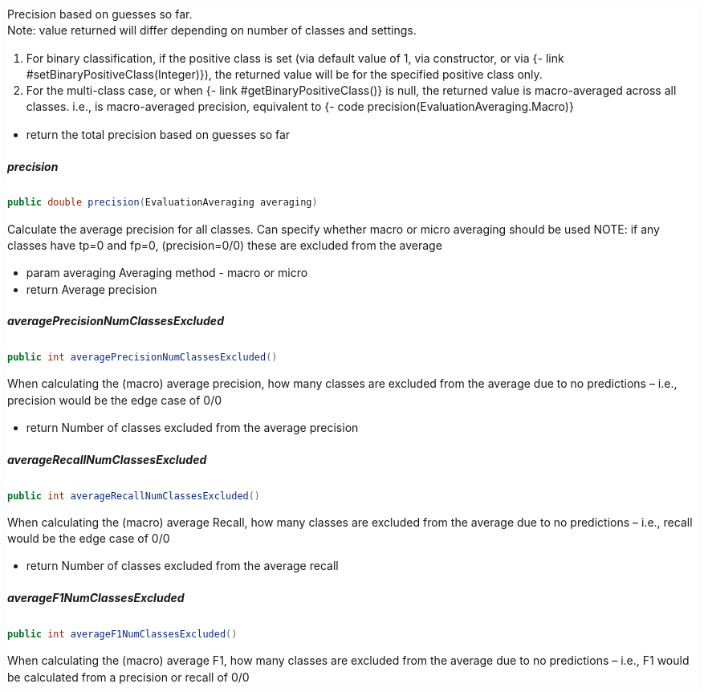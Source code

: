 
Precision based on guesses so far.<br>
Note: value returned will differ depending on number of classes and settings.<br>
1. For binary classification, if the positive class is set (via default value of 1, via constructor,
or via {- link #setBinaryPositiveClass(Integer)}), the returned value will be for the specified positive class
only.<br>
2. For the multi-class case, or when {- link #getBinaryPositiveClass()} is null, the returned value is macro-averaged
across all classes. i.e., is macro-averaged precision, equivalent to {- code precision(EvaluationAveraging.Macro)}<br>

- return the total precision based on guesses so far

##### precision 
```java
public double precision(EvaluationAveraging averaging) 
```


Calculate the average precision for all classes. Can specify whether macro or micro averaging should be used
NOTE: if any classes have tp=0 and fp=0, (precision=0/0) these are excluded from the average

- param averaging Averaging method - macro or micro
- return Average precision

##### averagePrecisionNumClassesExcluded 
```java
public int averagePrecisionNumClassesExcluded() 
```


When calculating the (macro) average precision, how many classes are excluded from the average due to
no predictions – i.e., precision would be the edge case of 0/0

- return Number of classes excluded from the  average precision

##### averageRecallNumClassesExcluded 
```java
public int averageRecallNumClassesExcluded() 
```


When calculating the (macro) average Recall, how many classes are excluded from the average due to
no predictions – i.e., recall would be the edge case of 0/0

- return Number of classes excluded from the average recall

##### averageF1NumClassesExcluded 
```java
public int averageF1NumClassesExcluded() 
```


When calculating the (macro) average F1, how many classes are excluded from the average due to
no predictions – i.e., F1 would be calculated from a precision or recall of 0/0
